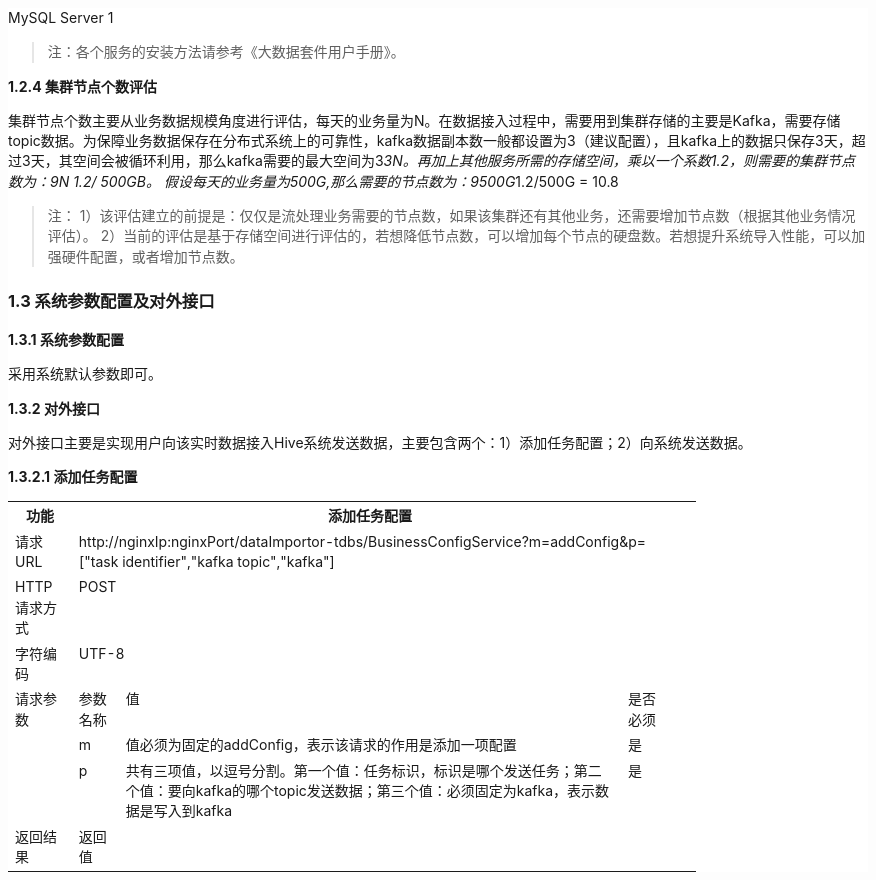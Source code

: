 </td><td> MySQL Server
</td><td> 1
</td><td>
</td></tr></tbody></table>

>注：各个服务的安装方法请参考《大数据套件用户手册》。

**1.2.4 集群节点个数评估**

集群节点个数主要从业务数据规模角度进行评估，每天的业务量为N。在数据接入过程中，需要用到集群存储的主要是Kafka，需要存储topic数据。为保障业务数据保存在分布式系统上的可靠性，kafka数据副本数一般都设置为3（建议配置），且kafka上的数据只保存3天，超过3天，其空间会被循环利用，那么kafka需要的最大空间为3*3N。再加上其他服务所需的存储空间，乘以一个系数1.2，则需要的集群节点数为：9N *1.2/ 500GB。 假设每天的业务量为500G,那么需要的节点数为：9*500G*1.2/500G = 10.8

>注：
1）该评估建立的前提是：仅仅是流处理业务需要的节点数，如果该集群还有其他业务，还需要增加节点数（根据其他业务情况评估）。
2）当前的评估是基于存储空间进行评估的，若想降低节点数，可以增加每个节点的硬盘数。若想提升系统导入性能，可以加强硬件配置，或者增加节点数。

### 1.3 系统参数配置及对外接口

**1.3.1 系统参数配置**

采用系统默认参数即可。

**1.3.2 对外接口**

对外接口主要是实现用户向该实时数据接入Hive系统发送数据，主要包含两个：1）添加任务配置；2）向系统发送数据。

**1.3.2.1 添加任务配置**

<table style="display:table;width:80%;"class="t">
<tbody><tr>
<th> <b>功能</b>
</th><th colspan="3"> <b>添加任务配置</b>
</th><th>
</th><th>
</th></tr>
<tr>
<td> 请求URL
</td><td colspan="3">http://nginxIp:nginxPort/dataImportor-tdbs/BusinessConfigService?m=addConfig&amp;p=["task identifier","kafka topic","kafka"]
</td></tr>
<tr>
<td> HTTP请求方式
</td><td colspan="3">POST
</td></tr>
<tr>
<td> 字符编码
</td><td colspan="3">UTF-8
</td></tr>
<tr>
<td rowspan="3"> 请求参数
</td><td> 参数名称
</td><td> 值
</td><td> 是否必须
</td></tr>
<tr>
<td> m
</td><td> 值必须为固定的addConfig，表示该请求的作用是添加一项配置
</td><td> 是
</td></tr>
<tr>
<td> p
</td><td> 共有三项值，以逗号分割。第一个值：任务标识，标识是哪个发送任务；第二个值：要向kafka的哪个topic发送数据；第三个值：必须固定为kafka，表示数据是写入到kafka
</td><td> 是
</td></tr>
<tr>
<td rowspan="3">返回结果
</td><td> 返回值